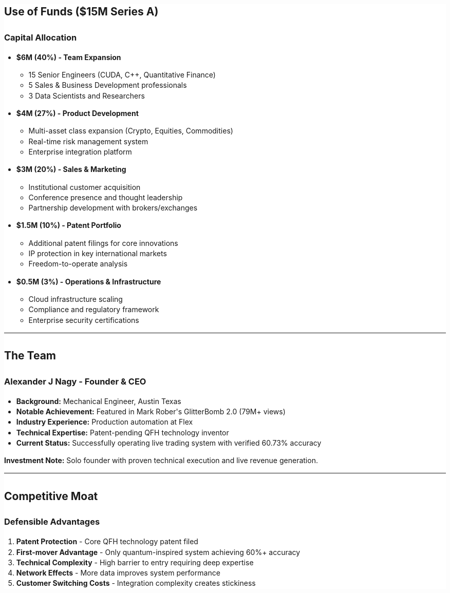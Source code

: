
## **Use of Funds ($15M Series A)**

### **Capital Allocation**
- **$6M (40%) - Team Expansion**
  - 15 Senior Engineers (CUDA, C++, Quantitative Finance)
  - 5 Sales & Business Development professionals
  - 3 Data Scientists and Researchers
  
- **$4M (27%) - Product Development**
  - Multi-asset class expansion (Crypto, Equities, Commodities)
  - Real-time risk management system
  - Enterprise integration platform
  
- **$3M (20%) - Sales & Marketing**
  - Institutional customer acquisition
  - Conference presence and thought leadership
  - Partnership development with brokers/exchanges
  
- **$1.5M (10%) - Patent Portfolio**
  - Additional patent filings for core innovations
  - IP protection in key international markets
  - Freedom-to-operate analysis
  
- **$0.5M (3%) - Operations & Infrastructure**
  - Cloud infrastructure scaling
  - Compliance and regulatory framework
  - Enterprise security certifications

---

## **The Team**

### **Alexander J Nagy - Founder & CEO**
- **Background:** Mechanical Engineer, Austin Texas
- **Notable Achievement:** Featured in Mark Rober's GlitterBomb 2.0 (79M+ views)
- **Industry Experience:** Production automation at Flex
- **Technical Expertise:** Patent-pending QFH technology inventor
- **Current Status:** Successfully operating live trading system with verified 60.73% accuracy

**Investment Note:** Solo founder with proven technical execution and live revenue generation.

---

## **Competitive Moat**

### **Defensible Advantages**
1. **Patent Protection** - Core QFH technology patent filed
2. **First-mover Advantage** - Only quantum-inspired system achieving 60%+ accuracy
3. **Technical Complexity** - High barrier to entry requiring deep expertise
4. **Network Effects** - More data improves system performance
5. **Customer Switching Costs** - Integration complexity creates stickiness
